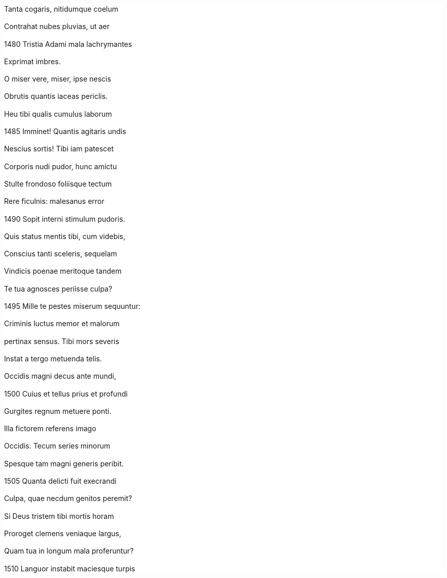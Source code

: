 Tanta cogaris, nitidumque coelum

Contrahat nubes pluvias, ut aer

1480 Tristia Adami mala lachrymantes

Exprimat imbres.

O miser vere, miser, ipse nescis

Obrutis quantis iaceas periclis.

Heu tibi qualis cumulus laborum

1485 Imminet! Quantis agitaris undis

Nescius sortis! Tibi iam patescet

Corporis nudi pudor, hunc amictu

Stulte frondoso foliisque tectum

Rere ficulnis: malesanus error

1490 Sopit interni stimulum pudoris.

Quis status mentis tibi, cum videbis,

Conscius tanti sceleris, sequelam

Vindicis poenae meritoque tandem

Te tua agnosces periisse culpa?

1495 Mille te pestes miserum sequuntur:

Criminis luctus memor et malorum

pertinax sensus. Tibi mors severis

Instat a tergo metuenda telis.

Occidis magni decus ante mundi,

1500 Cuius et tellus prius et profundi

Gurgites regnum metuere ponti.

Illa fictorem referens imago

Occidis. Tecum series minorum

Spesque tam magni generis peribit.

1505 Quanta delicti fuit execrandi

Culpa, quae necdum genitos peremit?

Si Deus tristem tibi mortis horam

Proroget clemens veniaque largus,

Quam tua in longum mala proferuntur?

1510 Languor instabit maciesque turpis
